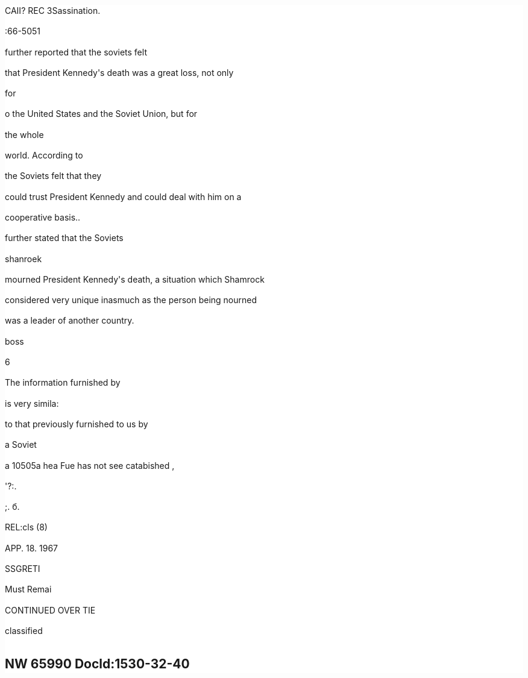 CAII? REC 3Sassination.

:66-5051

further reported that the soviets felt

that President Kennedy's death was a great loss, not only

for

o the United States and the Soviet Union, but for

the whole

world. According to

the Soviets felt that they

could trust President Kennedy and could deal with him on a

cooperative basis..

further stated that the Soviets

shanroek

mourned President Kennedy's death, a situation which Shamrock

considered very unique inasmuch as the person being nourned

was a leader of another country.

boss

6

The information furnished by

is very simila:

to that previously furnished to us by

a Soviet

a 10505a hea Fue has not see catabished ,

'?:.

;. б.

REL:cls (8)

APP. 18. 1967

SSGRETI

Must Remai

CONTINUED OVER TIE

classified

NW 65990 Docld:1530-32-40
---
